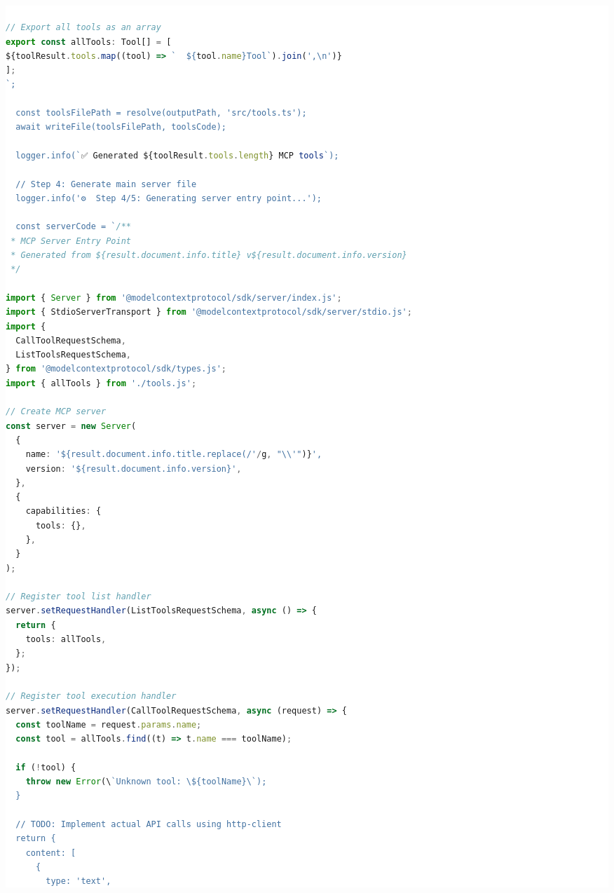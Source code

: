 ```typescript

// Export all tools as an array
export const allTools: Tool[] = [
${toolResult.tools.map((tool) => `  ${tool.name}Tool`).join(',\n')}
];
`;

  const toolsFilePath = resolve(outputPath, 'src/tools.ts');
  await writeFile(toolsFilePath, toolsCode);

  logger.info(`✅ Generated ${toolResult.tools.length} MCP tools`);

  // Step 4: Generate main server file
  logger.info('⚙️  Step 4/5: Generating server entry point...');

  const serverCode = `/**
 * MCP Server Entry Point
 * Generated from ${result.document.info.title} v${result.document.info.version}
 */

import { Server } from '@modelcontextprotocol/sdk/server/index.js';
import { StdioServerTransport } from '@modelcontextprotocol/sdk/server/stdio.js';
import {
  CallToolRequestSchema,
  ListToolsRequestSchema,
} from '@modelcontextprotocol/sdk/types.js';
import { allTools } from './tools.js';

// Create MCP server
const server = new Server(
  {
    name: '${result.document.info.title.replace(/'/g, "\\'")}',
    version: '${result.document.info.version}',
  },
  {
    capabilities: {
      tools: {},
    },
  }
);

// Register tool list handler
server.setRequestHandler(ListToolsRequestSchema, async () => {
  return {
    tools: allTools,
  };
});

// Register tool execution handler
server.setRequestHandler(CallToolRequestSchema, async (request) => {
  const toolName = request.params.name;
  const tool = allTools.find((t) => t.name === toolName);

  if (!tool) {
    throw new Error(\`Unknown tool: \${toolName}\`);
  }

  // TODO: Implement actual API calls using http-client
  return {
    content: [
      {
        type: 'text',
```